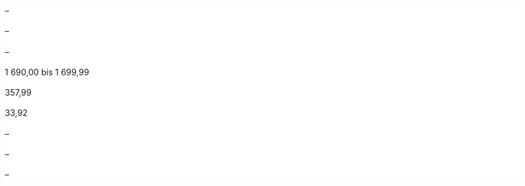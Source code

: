 –

</td>

<td style="border-right: 0.5pt solid ; border-bottom: 0.5pt solid ; " align="center" valign="middle" charoff="50">

–

</td>

<td style="border-bottom: 0.5pt solid ; " align="center" valign="middle" charoff="50">

–

</td>

</tr>

<tr>

<td style="border-right: 0.5pt solid ; border-bottom: 0.5pt solid ; " align="center" valign="top" charoff="50">

1 690,00 bis 1 699,99

</td>

<td style="border-right: 0.5pt solid ; border-bottom: 0.5pt solid ; " align="char" valign="top" charoff="50">

357,99

</td>

<td style="border-right: 0.5pt solid ; border-bottom: 0.5pt solid ; " align="char" valign="top" charoff="50">

33,92

</td>

<td style="border-right: 0.5pt solid ; border-bottom: 0.5pt solid ; " align="center" valign="middle" charoff="50">

–

</td>

<td style="border-right: 0.5pt solid ; border-bottom: 0.5pt solid ; " align="center" valign="middle" charoff="50">

–

</td>

<td style="border-right: 0.5pt solid ; border-bottom: 0.5pt solid ; " align="center" valign="middle" charoff="50">

–

</td>

<td style="border-bottom: 0.5pt solid ; " align="center" valign="middle" charoff="50">

